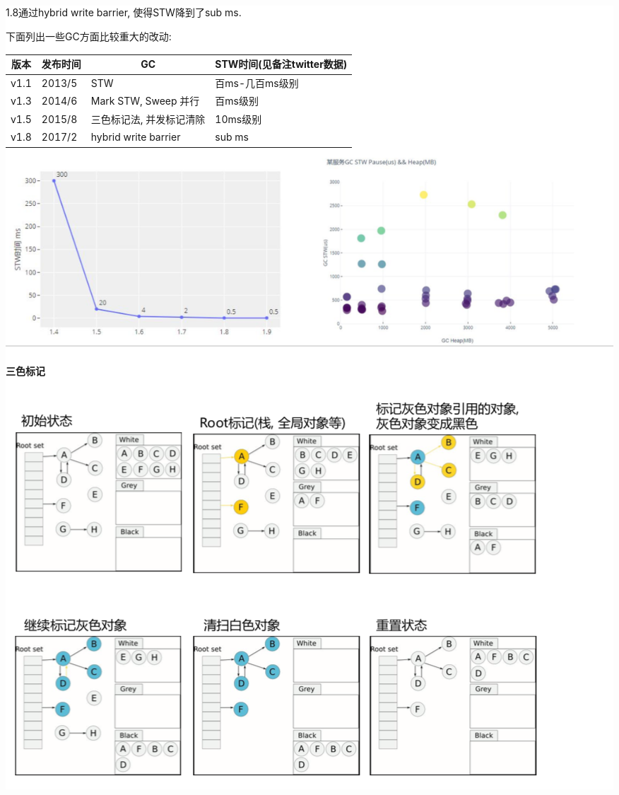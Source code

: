 1.8通过hybrid write barrier, 使得STW降到了sub ms. 

下面列出一些GC方面比较重大的改动:

| **版本** | **发布时间** | **GC**                   | **STW时间(见备注twitter数据)** |
| -------- | ------------ | ------------------------ | ------------------------------ |
| v1.1     | 2013/5       | STW                      | 百ms-几百ms级别                |
| v1.3     | 2014/6       | Mark STW, Sweep 并行     | 百ms级别                       |
| v1.5     | 2015/8       | 三色标记法, 并发标记清除 | 10ms级别                       |
| v1.8     | 2017/2       | hybrid write barrier     | sub ms                         |

<img src="../image/go-runtime-gc-stw-heap.png" alt="go-runtime-gc-stw-heap.png" style="zoom:150%;" />



#### 三色标记

![go-runtime-gc-three-clolor.png](../image/go-runtime-gc-three-clolor.png)
